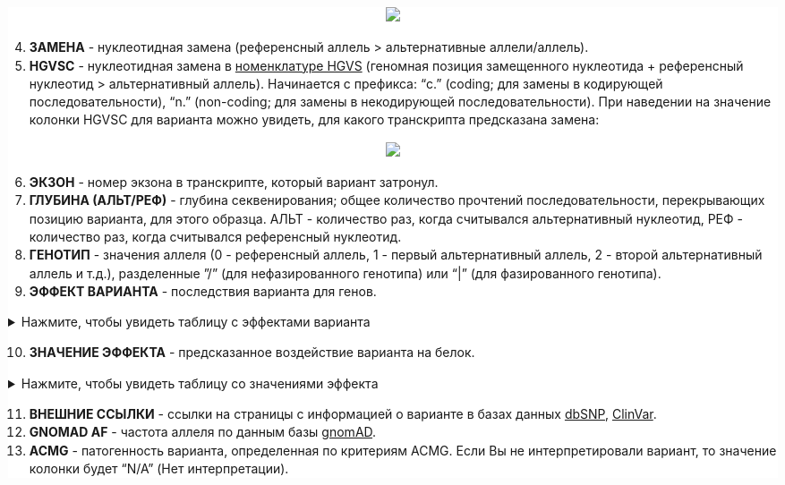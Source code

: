 <p align="center">
<img src={require('/img/vv/hgvsp_tooltip.png').default} width="350"/>
</p>

4. **ЗАМЕНА** - нуклеотидная замена (референсный аллель > альтернативные аллели/аллель).
5. **HGVSC** - нуклеотидная замена в [номенклатуре HGVS](https://varnomen.hgvs.org/) (геномная позиция замещенного нуклеотида + референсный нуклеотид > альтернативный аллель). Начинается с префикса: “c.” (coding; для замены в кодирующей последовательности), “n.” (non-coding; для замены в некодирующей последовательности).
При наведении на значение колонки HGVSC для варианта можно увидеть, для какого транскрипта предсказана замена:

<p align="center">
<img src={require('/img/vv/hgvsc_tooltip.png').default} width="500"/>
</p>

6. **ЭКЗОН** - номер экзона в транскрипте, который вариант затронул.
7. **ГЛУБИНА (АЛЬТ/РЕФ)** - глубина секвенирования; общее количество прочтений последовательности, перекрывающих позицию варианта, для этого образца. АЛЬТ - количество раз, когда считывался альтернативный нуклеотид, РЕФ - количество раз, когда считывался референсный нуклеотид.
8. **ГЕНОТИП** - значения аллеля (0 - референсный аллель, 1 - первый альтернативный аллель, 2 - второй альтернативный аллель и т.д.), разделенные ”/” (для нефазированного генотипа) или “|” (для фазированного генотипа).
9. **ЭФФЕКТ ВАРИАНТА** - последствия варианта для генов.

<details><summary>Нажмите, чтобы увидеть таблицу с эффектами варианта</summary></details>

10. **ЗНАЧЕНИЕ ЭФФЕКТА** - предсказанное воздействие варианта на белок.

<details><summary>Нажмите, чтобы увидеть таблицу со значениями эффекта</summary></details>

11. **ВНЕШНИЕ ССЫЛКИ** - ссылки на страницы с информацией о варианте в базах данных [dbSNP](https://www.ncbi.nlm.nih.gov/snp/), [ClinVar](https://preview.ncbi.nlm.nih.gov/clinvar/).
12. **GNOMAD AF** - частота аллеля по данным базы [gnomAD](https://gnomad.broadinstitute.org/).
13. **ACMG** - патогенность варианта, определенная по критериям ACMG. Если Вы не интерпретировали вариант, то значение колонки будет “N/A” (Нет интерпретации).
